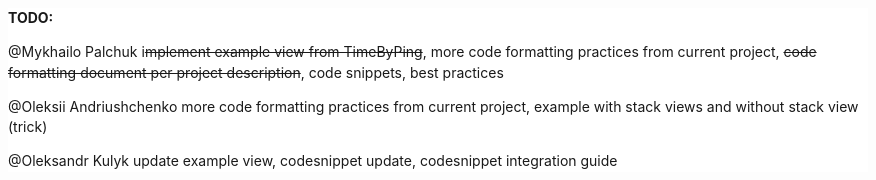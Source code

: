 **TODO:** 

@Mykhailo Palchuk i~~mplement example view from TimeByPing~~, more code formatting practices from current project, ~~code formatting document per project description~~, code snippets, best practices

@Oleksii Andriushchenko more code formatting practices from current project, example with stack views and without stack view (trick)

@Oleksandr Kulyk update example view, codesnippet update, codesnippet integration guide